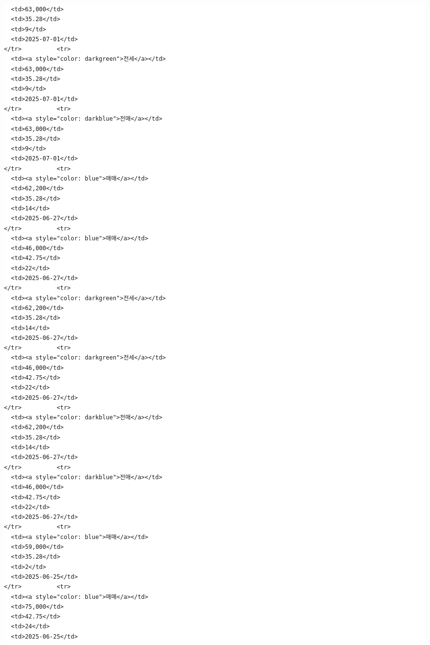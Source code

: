       <td>63,000</td>
      <td>35.28</td>
      <td>9</td>
      <td>2025-07-01</td>
    </tr>          <tr>
      <td><a style="color: darkgreen">전세</a></td>
      <td>63,000</td>
      <td>35.28</td>
      <td>9</td>
      <td>2025-07-01</td>
    </tr>          <tr>
      <td><a style="color: darkblue">전매</a></td>
      <td>63,000</td>
      <td>35.28</td>
      <td>9</td>
      <td>2025-07-01</td>
    </tr>          <tr>
      <td><a style="color: blue">매매</a></td>
      <td>62,200</td>
      <td>35.28</td>
      <td>14</td>
      <td>2025-06-27</td>
    </tr>          <tr>
      <td><a style="color: blue">매매</a></td>
      <td>46,000</td>
      <td>42.75</td>
      <td>22</td>
      <td>2025-06-27</td>
    </tr>          <tr>
      <td><a style="color: darkgreen">전세</a></td>
      <td>62,200</td>
      <td>35.28</td>
      <td>14</td>
      <td>2025-06-27</td>
    </tr>          <tr>
      <td><a style="color: darkgreen">전세</a></td>
      <td>46,000</td>
      <td>42.75</td>
      <td>22</td>
      <td>2025-06-27</td>
    </tr>          <tr>
      <td><a style="color: darkblue">전매</a></td>
      <td>62,200</td>
      <td>35.28</td>
      <td>14</td>
      <td>2025-06-27</td>
    </tr>          <tr>
      <td><a style="color: darkblue">전매</a></td>
      <td>46,000</td>
      <td>42.75</td>
      <td>22</td>
      <td>2025-06-27</td>
    </tr>          <tr>
      <td><a style="color: blue">매매</a></td>
      <td>59,000</td>
      <td>35.28</td>
      <td>2</td>
      <td>2025-06-25</td>
    </tr>          <tr>
      <td><a style="color: blue">매매</a></td>
      <td>75,000</td>
      <td>42.75</td>
      <td>24</td>
      <td>2025-06-25</td>